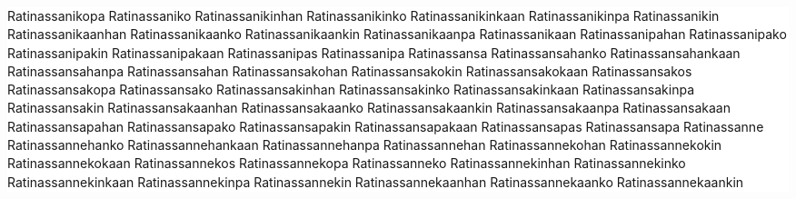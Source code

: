 Ratinassanikopa
Ratinassaniko
Ratinassanikinhan
Ratinassanikinko
Ratinassanikinkaan
Ratinassanikinpa
Ratinassanikin
Ratinassanikaanhan
Ratinassanikaanko
Ratinassanikaankin
Ratinassanikaanpa
Ratinassanikaan
Ratinassanipahan
Ratinassanipako
Ratinassanipakin
Ratinassanipakaan
Ratinassanipas
Ratinassanipa
Ratinassansa
Ratinassansahanko
Ratinassansahankaan
Ratinassansahanpa
Ratinassansahan
Ratinassansakohan
Ratinassansakokin
Ratinassansakokaan
Ratinassansakos
Ratinassansakopa
Ratinassansako
Ratinassansakinhan
Ratinassansakinko
Ratinassansakinkaan
Ratinassansakinpa
Ratinassansakin
Ratinassansakaanhan
Ratinassansakaanko
Ratinassansakaankin
Ratinassansakaanpa
Ratinassansakaan
Ratinassansapahan
Ratinassansapako
Ratinassansapakin
Ratinassansapakaan
Ratinassansapas
Ratinassansapa
Ratinassanne
Ratinassannehanko
Ratinassannehankaan
Ratinassannehanpa
Ratinassannehan
Ratinassannekohan
Ratinassannekokin
Ratinassannekokaan
Ratinassannekos
Ratinassannekopa
Ratinassanneko
Ratinassannekinhan
Ratinassannekinko
Ratinassannekinkaan
Ratinassannekinpa
Ratinassannekin
Ratinassannekaanhan
Ratinassannekaanko
Ratinassannekaankin